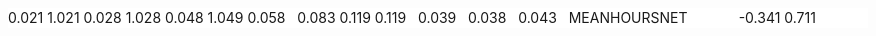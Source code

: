 <td>0.021</td>

<td>1.021</td>

<td>0.028</td>

<td>1.028</td>

<td>0.048</td>

<td>1.049</td>

</tr>

<tr>

<td>0.058</td>

<td> </td>

<td>0.083</td>

<td>0.119</td>

<td>0.119</td>

<td> </td>

<td>0.039</td>

<td> </td>

<td>0.038</td>

<td> </td>

<td>0.043</td>

<td> </td>

</tr>

<tr>

<td rowspan="2">MEANHOURSNET</td>

<td colspan="2" rowspan="6"> </td>

<td colspan="2" rowspan="6"> </td>

<td colspan="2" rowspan="4"> </td>

<td colspan="2" rowspan="2"> </td>

<td colspan="2" rowspan="2"> </td>

<td colspan="2" rowspan="4"> </td>

<td>-0.341</td>

<td>0.711</td>

</tr>

<tr>
